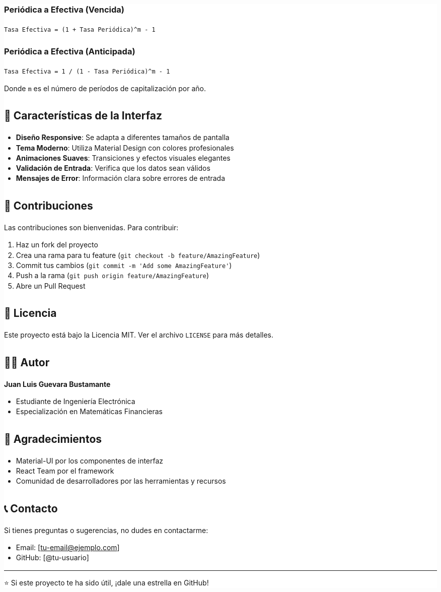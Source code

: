 ### Periódica a Efectiva (Vencida)
```
Tasa Efectiva = (1 + Tasa Periódica)^m - 1
```

### Periódica a Efectiva (Anticipada)
```
Tasa Efectiva = 1 / (1 - Tasa Periódica)^m - 1
```

Donde `m` es el número de períodos de capitalización por año.

## 🎨 Características de la Interfaz

- **Diseño Responsive**: Se adapta a diferentes tamaños de pantalla
- **Tema Moderno**: Utiliza Material Design con colores profesionales
- **Animaciones Suaves**: Transiciones y efectos visuales elegantes
- **Validación de Entrada**: Verifica que los datos sean válidos
- **Mensajes de Error**: Información clara sobre errores de entrada

## 🤝 Contribuciones

Las contribuciones son bienvenidas. Para contribuir:

1. Haz un fork del proyecto
2. Crea una rama para tu feature (`git checkout -b feature/AmazingFeature`)
3. Commit tus cambios (`git commit -m 'Add some AmazingFeature'`)
4. Push a la rama (`git push origin feature/AmazingFeature`)
5. Abre un Pull Request

## 📄 Licencia

Este proyecto está bajo la Licencia MIT. Ver el archivo `LICENSE` para más detalles.

## 👨‍💻 Autor

**Juan Luis Guevara Bustamante**
- Estudiante de Ingeniería Electrónica
- Especialización en Matemáticas Financieras

## 🙏 Agradecimientos

- Material-UI por los componentes de interfaz
- React Team por el framework
- Comunidad de desarrolladores por las herramientas y recursos

## 📞 Contacto

Si tienes preguntas o sugerencias, no dudes en contactarme:
- Email: [tu-email@ejemplo.com]
- GitHub: [@tu-usuario]

---

⭐ Si este proyecto te ha sido útil, ¡dale una estrella en GitHub!

